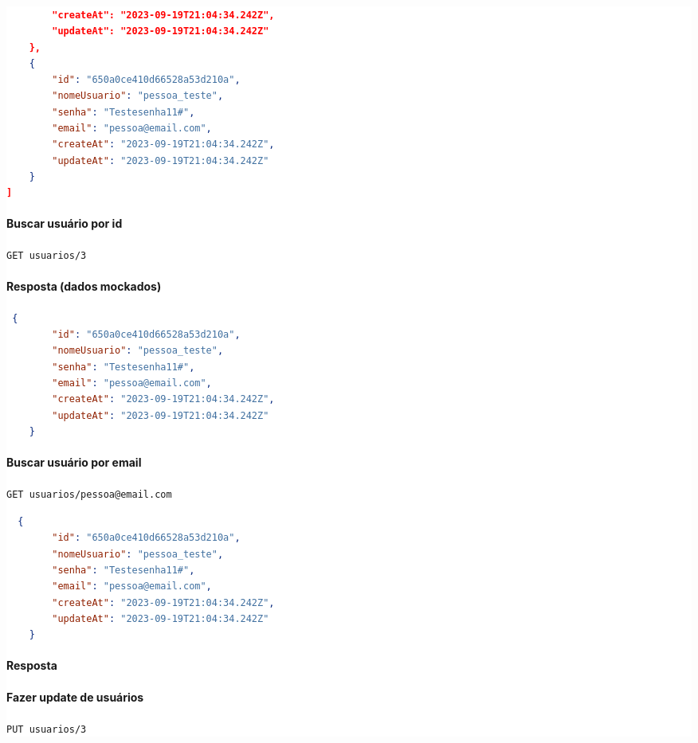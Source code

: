 ```json
		"createAt": "2023-09-19T21:04:34.242Z",
		"updateAt": "2023-09-19T21:04:34.242Z"
	},
	{
		"id": "650a0ce410d66528a53d210a",
		"nomeUsuario": "pessoa_teste",
		"senha": "Testesenha11#",
		"email": "pessoa@email.com",
		"createAt": "2023-09-19T21:04:34.242Z",
		"updateAt": "2023-09-19T21:04:34.242Z"
	}
]
```

#### Buscar usuário por id
```http
GET usuarios/3
```

#### Resposta (dados mockados)
```json
 {
		"id": "650a0ce410d66528a53d210a",
		"nomeUsuario": "pessoa_teste",
		"senha": "Testesenha11#",
		"email": "pessoa@email.com",
		"createAt": "2023-09-19T21:04:34.242Z",
		"updateAt": "2023-09-19T21:04:34.242Z"
	}
 ```

#### Buscar usuário por email
```http
GET usuarios/pessoa@email.com
```
```json
  {
		"id": "650a0ce410d66528a53d210a",
		"nomeUsuario": "pessoa_teste",
		"senha": "Testesenha11#",
		"email": "pessoa@email.com",
		"createAt": "2023-09-19T21:04:34.242Z",
		"updateAt": "2023-09-19T21:04:34.242Z"
	}
```

#### Resposta

 #### Fazer update de usuários
 ```http
 PUT usuarios/3
 ```
